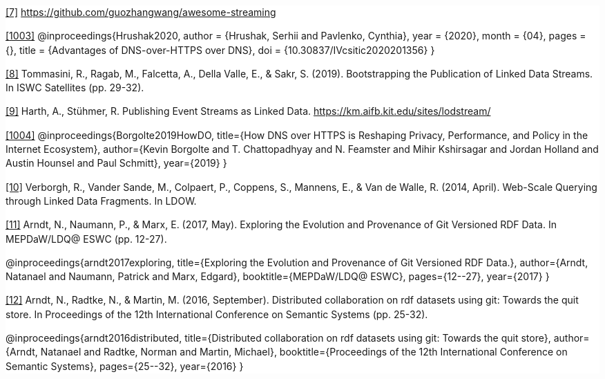 <a id="7" href>[7]</a> 
https://github.com/guozhangwang/awesome-streaming

<a id="1003" href>[1003]</a> 
@inproceedings{Hrushak2020,
author = {Hrushak, Serhii and Pavlenko, Cynthia},
year = {2020},
month = {04},
pages = {},
title = {Advantages of DNS-over-HTTPS over DNS},
doi = {10.30837/IVcsitic2020201356}
}

<a id="8" href>[8]</a> 
Tommasini, R., Ragab, M., Falcetta, A., Della Valle, E., & Sakr, S. (2019). Bootstrapping the Publication of Linked Data Streams. In ISWC Satellites (pp. 29-32).

<a id="9" href>[9]</a> 
Harth, A., Stühmer, R.
Publishing Event Streams as Linked Data. https://km.aifb.kit.edu/sites/lodstream/

<a id="1004" href>[1004]</a>
@inproceedings{Borgolte2019HowDO,
  title={How DNS over HTTPS is Reshaping Privacy, Performance, and Policy in the Internet Ecosystem},
  author={Kevin Borgolte and T. Chattopadhyay and N. Feamster and Mihir Kshirsagar and Jordan Holland and Austin Hounsel and Paul Schmitt},
  year={2019}
}

<a id="10" href>[10]</a> 
Verborgh, R., Vander Sande, M., Colpaert, P., Coppens, S., Mannens, E., & Van de Walle, R. (2014, April). Web-Scale Querying through Linked Data Fragments. In LDOW.

<a id="11" href>[11]</a> 
Arndt, N., Naumann, P., & Marx, E. (2017, May). Exploring the Evolution and Provenance of Git Versioned RDF Data. In MEPDaW/LDQ@ ESWC (pp. 12-27).

@inproceedings{arndt2017exploring,
  title={Exploring the Evolution and Provenance of Git Versioned RDF Data.},
  author={Arndt, Natanael and Naumann, Patrick and Marx, Edgard},
  booktitle={MEPDaW/LDQ@ ESWC},
  pages={12--27},
  year={2017}
}

<a id="12" href>[12]</a> 
Arndt, N., Radtke, N., & Martin, M. (2016, September). Distributed collaboration on rdf datasets using git: Towards the quit store. In Proceedings of the 12th International Conference on Semantic Systems (pp. 25-32).

@inproceedings{arndt2016distributed,
  title={Distributed collaboration on rdf datasets using git: Towards the quit store},
  author={Arndt, Natanael and Radtke, Norman and Martin, Michael},
  booktitle={Proceedings of the 12th International Conference on Semantic Systems},
  pages={25--32},
  year={2016}
}
